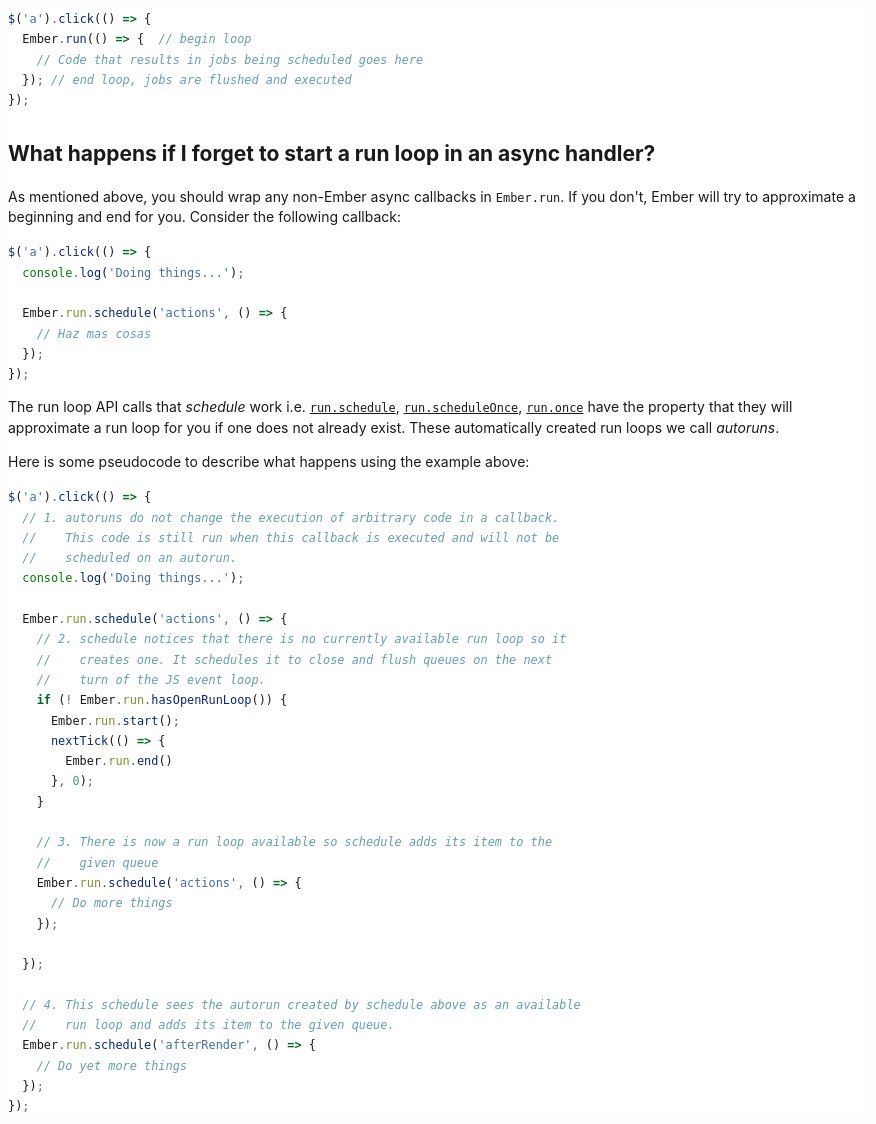 ```javascript
$('a').click(() => {
  Ember.run(() => {  // begin loop
    // Code that results in jobs being scheduled goes here
  }); // end loop, jobs are flushed and executed
});
```

## What happens if I forget to start a run loop in an async handler?

As mentioned above, you should wrap any non-Ember async callbacks in `Ember.run`. If you don't, Ember will try to approximate a beginning and end for you. Consider the following callback:

```javascript
$('a').click(() => {
  console.log('Doing things...');

  Ember.run.schedule('actions', () => {
    // Haz mas cosas
  });
});
```

The run loop API calls that *schedule* work i.e. [`run.schedule`](http://emberjs.com/api/classes/Ember.run.html#method_schedule), [`run.scheduleOnce`](http://emberjs.com/api/classes/Ember.run.html#method_scheduleOnce), [`run.once`](http://emberjs.com/api/classes/Ember.run.html#method_once) have the property that they will approximate a run loop for you if one does not already exist. These automatically created run loops we call *autoruns*.

Here is some pseudocode to describe what happens using the example above:

```javascript
$('a').click(() => {
  // 1. autoruns do not change the execution of arbitrary code in a callback.
  //    This code is still run when this callback is executed and will not be
  //    scheduled on an autorun.
  console.log('Doing things...');

  Ember.run.schedule('actions', () => {
    // 2. schedule notices that there is no currently available run loop so it
    //    creates one. It schedules it to close and flush queues on the next
    //    turn of the JS event loop.
    if (! Ember.run.hasOpenRunLoop()) {
      Ember.run.start();
      nextTick(() => {
        Ember.run.end()
      }, 0);
    }

    // 3. There is now a run loop available so schedule adds its item to the
    //    given queue
    Ember.run.schedule('actions', () => {
      // Do more things
    });

  });

  // 4. This schedule sees the autorun created by schedule above as an available
  //    run loop and adds its item to the given queue.
  Ember.run.schedule('afterRender', () => {
    // Do yet more things
  });
});
```
